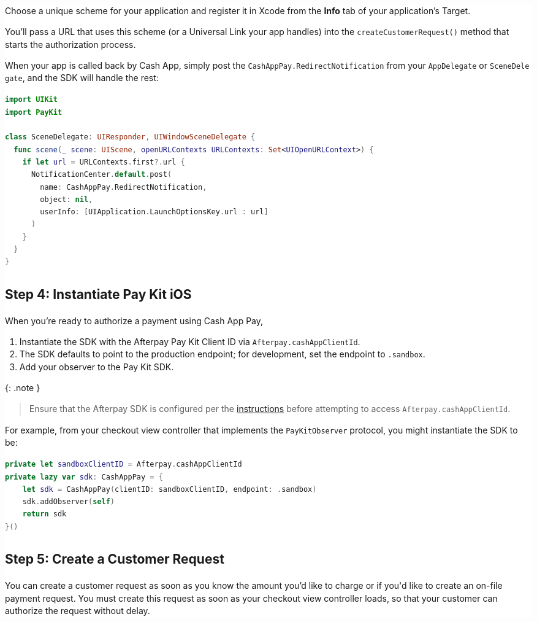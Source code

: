 Choose a unique scheme for your application and register it in Xcode from the **Info** tab of your application’s Target.

You’ll pass a URL that uses this scheme (or a Universal Link your app handles) into the `createCustomerRequest()` method that starts the authorization process.

When your app is called back by Cash App, simply post the `CashAppPay.RedirectNotification` from your `AppDelegate` or `SceneDelegate`, and the SDK will handle the rest:

``` swift
import UIKit
import PayKit

class SceneDelegate: UIResponder, UIWindowSceneDelegate {
  func scene(_ scene: UIScene, openURLContexts URLContexts: Set<UIOpenURLContext>) {
    if let url = URLContexts.first?.url {
      NotificationCenter.default.post(
        name: CashAppPay.RedirectNotification,
        object: nil,
        userInfo: [UIApplication.LaunchOptionsKey.url : url]
      )
    }
  }
}
```

## Step 4: Instantiate Pay Kit iOS

When you’re ready to authorize a payment using Cash App Pay,

1. Instantiate the SDK with the Afterpay Pay Kit Client ID via `Afterpay.cashAppClientId`.
2. The SDK defaults to point to the production endpoint; for development, set the endpoint to `.sandbox`.
3. Add your observer to the Pay Kit SDK.

{: .note }
> Ensure that the Afterpay SDK is configured per the [instructions][afterpay-configuration] before attempting to access `Afterpay.cashAppClientId`.

For example, from your checkout view controller that implements the `PayKitObserver` protocol, you might instantiate the SDK to be:

``` swift
private let sandboxClientID = Afterpay.cashAppClientId
private lazy var sdk: CashAppPay = {
    let sdk = CashAppPay(clientID: sandboxClientID, endpoint: .sandbox)
    sdk.addObserver(self)
    return sdk
}()
```
## Step 5: Create a Customer Request

You can create a customer request as soon as you know the amount you’d like to charge or if you'd like to create an on-file payment request. You must create this request as soon as your checkout view controller loads, so that your customer can authorize the request without delay.


[custom-url-schemes]: https://developer.apple.com/documentation/xcode/defining-a-custom-url-scheme-for-your-app
[universal-links]: https://developer.apple.com/ios/universal-links/
[afterpay-configuration]: ../configuration
[cash-button]: https://cashapp-pay.stoplight.io/docs/api/technical-documentation/sdks/pay-kit/ios-getting-started#cashapppaybutton
[afterpay-create-checkout-endpoint]: https://developers.afterpay.com/afterpay-online/reference/create-checkout-1
[example-server-props]: https://github.com/afterpay/sdk-example-server/blob/5781eadb25d7f5c5d872e754fdbb7214a8068008/src/routes/checkout.ts#L26-L27
[api-reference-props]: https://developers.afterpay.com/afterpay-online/reference/javascript-afterpayjs#redirect-method